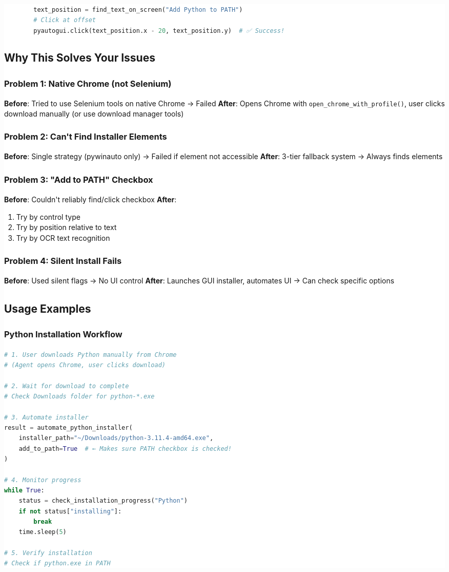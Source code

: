 ```python
        text_position = find_text_on_screen("Add Python to PATH")
        # Click at offset
        pyautogui.click(text_position.x - 20, text_position.y)  # ✅ Success!
```

## Why This Solves Your Issues

### Problem 1: Native Chrome (not Selenium)
**Before**: Tried to use Selenium tools on native Chrome → Failed
**After**: Opens Chrome with `open_chrome_with_profile()`, user clicks download manually (or use download manager tools)

### Problem 2: Can't Find Installer Elements
**Before**: Single strategy (pywinauto only) → Failed if element not accessible
**After**: 3-tier fallback system → Always finds elements

### Problem 3: "Add to PATH" Checkbox
**Before**: Couldn't reliably find/click checkbox
**After**: 
1. Try by control type
2. Try by position relative to text
3. Try by OCR text recognition

### Problem 4: Silent Install Fails
**Before**: Used silent flags → No UI control
**After**: Launches GUI installer, automates UI → Can check specific options

## Usage Examples

### Python Installation Workflow

```python
# 1. User downloads Python manually from Chrome
# (Agent opens Chrome, user clicks download)

# 2. Wait for download to complete
# Check Downloads folder for python-*.exe

# 3. Automate installer
result = automate_python_installer(
    installer_path="~/Downloads/python-3.11.4-amd64.exe",
    add_to_path=True  # ← Makes sure PATH checkbox is checked!
)

# 4. Monitor progress
while True:
    status = check_installation_progress("Python")
    if not status["installing"]:
        break
    time.sleep(5)

# 5. Verify installation
# Check if python.exe in PATH
```
